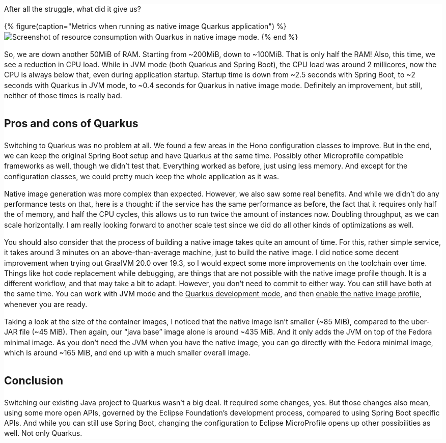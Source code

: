 After all the struggle, what did it give us?

{% figure(caption="Metrics when running as native image Quarkus application") %}
![Screenshot of resource consumption with Quarkus in native image mode.](https://dentrassi.de/wp-content/uploads/quarkus_native-1024x355.png)
{% end %}

So, we are down another 50MiB of RAM. Starting from ~200MiB, down to ~100MiB. That is only half the RAM! Also, this time, we see a reduction in CPU load. While in JVM mode (both Quarkus and Spring Boot), the CPU load was around 2 [millicores](https://kubernetes.io/docs/concepts/configuration/manage-resources-containers/), now the CPU is always below that, even during application startup. Startup time is down from ~2.5 seconds with Spring Boot, to ~2 seconds with Quarkus in JVM mode, to ~0.4 seconds for Quarkus in native image mode. Definitely an improvement, but still, neither of those times is really bad.

## Pros and cons of Quarkus

Switching to Quarkus was no problem at all. We found a few areas in the Hono configuration classes to improve. But in the end, we can keep the original Spring Boot setup and have Quarkus at the same time. Possibly other Microprofile compatible frameworks as well, though we didn’t test that. Everything worked as before, just using less memory. And except for the configuration classes, we could pretty much keep the whole application as it was.

Native image generation was more complex than expected. However, we also saw some real benefits. And while we didn’t do any performance tests on that, here is a thought: if the service has the same performance as before, the fact that it requires only half the of memory, and half the CPU cycles, this allows us to run twice the amount of instances now. Doubling throughput, as we can scale horizontally. I am really looking forward to another scale test since we did do all other kinds of optimizations as well.

You should also consider that the process of building a native image takes quite an amount of time. For this, rather simple service, it takes around 3 minutes on an above-than-average machine, just to build the native image. I did notice some decent improvement when trying out GraalVM 20.0 over 19.3, so I would expect some more improvements on the toolchain over time. Things like hot code replacement while debugging, are things that are not possible with the native image profile though. It is a different workflow, and that may take a bit to adapt. However, you don’t need to commit to either way. You can still have both at the same time. You can work with JVM mode and the [Quarkus development mode](https://quarkus.io/guides/getting-started#development-mode), and then [enable the native image profile](https://quarkus.io/guides/building-native-image), whenever you are ready.

Taking a look at the size of the container images, I noticed that the native image isn’t smaller (~85 MiB), compared to the uber-JAR file (~45 MiB). Then again, our “java base” image alone is around ~435 MiB. And it only adds the JVM on top of the Fedora minimal image. As you don’t need the JVM when you have the native image, you can go directly with the Fedora minimal image, which is around ~165 MiB, and end up with a much smaller overall image.

## Conclusion

Switching our existing Java project to Quarkus wasn’t a big deal. It required some changes, yes. But those changes also mean, using some more open APIs, governed by the Eclipse Foundation’s development process, compared to using Spring Boot specific APIs. And while you can still use Spring Boot, changing the configuration to Eclipse MicroProfile opens up other possibilities as well. Not only Quarkus.
